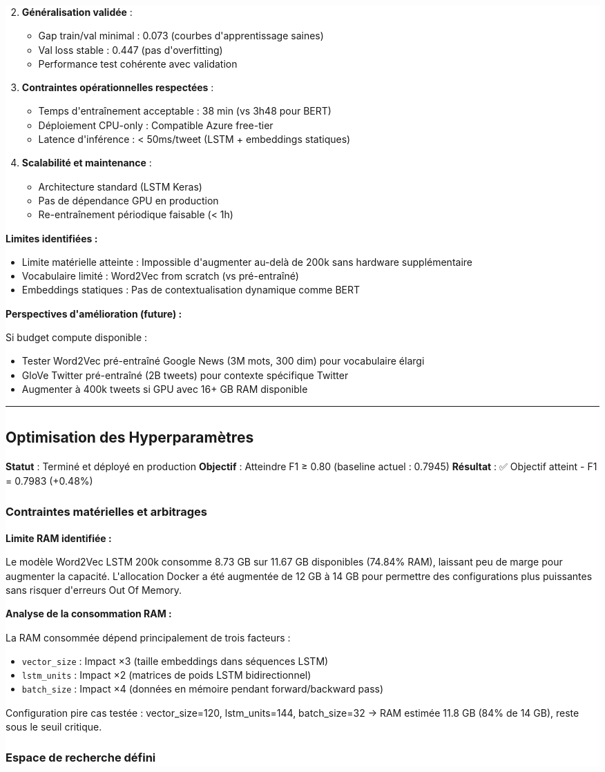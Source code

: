 2. **Généralisation validée** :
   - Gap train/val minimal : 0.073 (courbes d'apprentissage saines)
   - Val loss stable : 0.447 (pas d'overfitting)
   - Performance test cohérente avec validation

3. **Contraintes opérationnelles respectées** :
   - Temps d'entraînement acceptable : 38 min (vs 3h48 pour BERT)
   - Déploiement CPU-only : Compatible Azure free-tier
   - Latence d'inférence : < 50ms/tweet (LSTM + embeddings statiques)

4. **Scalabilité et maintenance** :
   - Architecture standard (LSTM Keras)
   - Pas de dépendance GPU en production
   - Re-entraînement périodique faisable (< 1h)

**Limites identifiées :**

- Limite matérielle atteinte : Impossible d'augmenter au-delà de 200k sans hardware supplémentaire
- Vocabulaire limité : Word2Vec from scratch (vs pré-entraîné)
- Embeddings statiques : Pas de contextualisation dynamique comme BERT

**Perspectives d'amélioration (future) :**

Si budget compute disponible :
- Tester Word2Vec pré-entraîné Google News (3M mots, 300 dim) pour vocabulaire élargi
- GloVe Twitter pré-entraîné (2B tweets) pour contexte spécifique Twitter
- Augmenter à 400k tweets si GPU avec 16+ GB RAM disponible

---

## Optimisation des Hyperparamètres

**Statut** : Terminé et déployé en production
**Objectif** : Atteindre F1 ≥ 0.80 (baseline actuel : 0.7945)
**Résultat** : ✅ Objectif atteint - F1 = 0.7983 (+0.48%)

### Contraintes matérielles et arbitrages

**Limite RAM identifiée :**

Le modèle Word2Vec LSTM 200k consomme 8.73 GB sur 11.67 GB disponibles (74.84% RAM), laissant peu de marge pour augmenter la capacité. L'allocation Docker a été augmentée de 12 GB à 14 GB pour permettre des configurations plus puissantes sans risquer d'erreurs Out Of Memory.

**Analyse de la consommation RAM :**

La RAM consommée dépend principalement de trois facteurs :
- `vector_size` : Impact ×3 (taille embeddings dans séquences LSTM)
- `lstm_units` : Impact ×2 (matrices de poids LSTM bidirectionnel)
- `batch_size` : Impact ×4 (données en mémoire pendant forward/backward pass)

Configuration pire cas testée : vector_size=120, lstm_units=144, batch_size=32 → RAM estimée 11.8 GB (84% de 14 GB), reste sous le seuil critique.

### Espace de recherche défini
